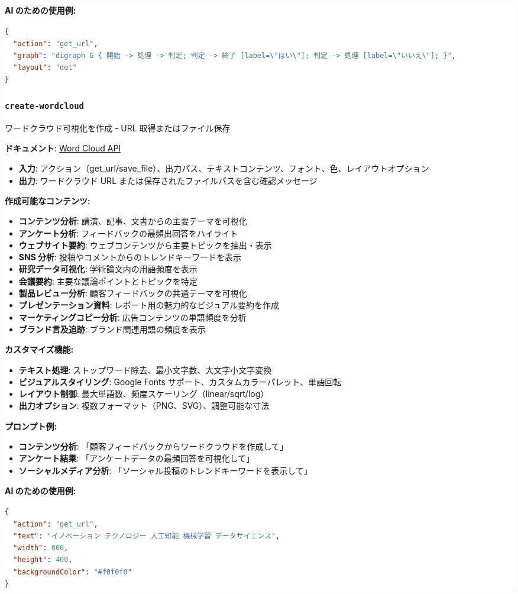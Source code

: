 **AI のための使用例:**

```json
{
  "action": "get_url",
  "graph": "digraph G { 開始 -> 処理 -> 判定; 判定 -> 終了 [label=\"はい\"]; 判定 -> 処理 [label=\"いいえ\"]; }",
  "layout": "dot"
}
```

### `create-wordcloud`

ワードクラウド可視化を作成 - URL 取得またはファイル保存

**ドキュメント**: [Word Cloud API](https://quickchart.io/documentation/word-cloud-api/)

- **入力**: アクション（get_url/save_file）、出力パス、テキストコンテンツ、フォント、色、レイアウトオプション
- **出力**: ワードクラウド URL または保存されたファイルパスを含む確認メッセージ

**作成可能なコンテンツ:**

- **コンテンツ分析**: 講演、記事、文書からの主要テーマを可視化
- **アンケート分析**: フィードバックの最頻出回答をハイライト
- **ウェブサイト要約**: ウェブコンテンツから主要トピックを抽出・表示
- **SNS 分析**: 投稿やコメントからのトレンドキーワードを表示
- **研究データ可視化**: 学術論文内の用語頻度を表示
- **会議要約**: 主要な議論ポイントとトピックを特定
- **製品レビュー分析**: 顧客フィードバックの共通テーマを可視化
- **プレゼンテーション資料**: レポート用の魅力的なビジュアル要約を作成
- **マーケティングコピー分析**: 広告コンテンツの単語頻度を分析
- **ブランド言及追跡**: ブランド関連用語の頻度を表示

**カスタマイズ機能:**

- **テキスト処理**: ストップワード除去、最小文字数、大文字小文字変換
- **ビジュアルスタイリング**: Google Fonts サポート、カスタムカラーパレット、単語回転
- **レイアウト制御**: 最大単語数、頻度スケーリング（linear/sqrt/log）
- **出力オプション**: 複数フォーマット（PNG、SVG）、調整可能な寸法

**プロンプト例:**

- **コンテンツ分析**: 「顧客フィードバックからワードクラウドを作成して」
- **アンケート結果**: 「アンケートデータの最頻回答を可視化して」
- **ソーシャルメディア分析**: 「ソーシャル投稿のトレンドキーワードを表示して」

**AI のための使用例:**

```json
{
  "action": "get_url",
  "text": "イノベーション テクノロジー 人工知能 機械学習 データサイエンス",
  "width": 800,
  "height": 400,
  "backgroundColor": "#f0f0f0"
}
```
